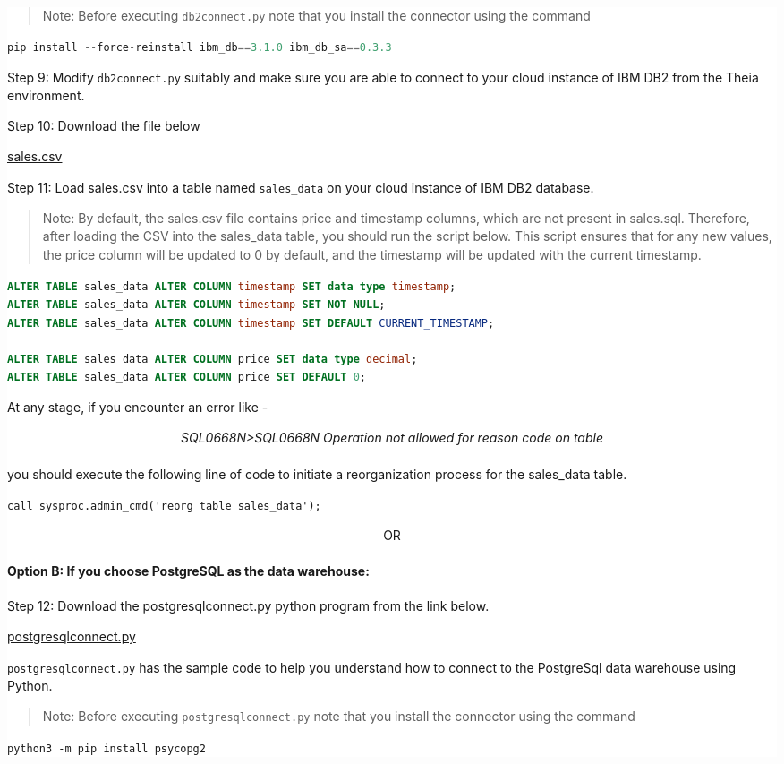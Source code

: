 > Note: Before executing `db2connect.py` note that you install the connector using the command  
```python
pip install --force-reinstall ibm_db==3.1.0 ibm_db_sa==0.3.3

```

Step 9: Modify `db2connect.py` suitably and make sure you are able to connect to your cloud instance of IBM DB2 from the Theia environment.

Step 10: Download the file below

<a href = https://cf-courses-data.s3.us.cloud-object-storage.appdomain.cloud/sales-csv3mo8i5SHvta76u7DzUfhiw.csv target="_blank">sales.csv</a>

Step 11: Load sales.csv into a table named `sales_data` on your cloud instance of IBM DB2 database.

> Note: By default, the sales.csv file contains price and timestamp columns, which are not present in sales.sql. Therefore, after loading the CSV into the sales_data table, you should run the script below. This script ensures that for any new values, the price column will be updated to 0 by default, and the timestamp will be updated with the current timestamp.

```sql
ALTER TABLE sales_data ALTER COLUMN timestamp SET data type timestamp;
ALTER TABLE sales_data ALTER COLUMN timestamp SET NOT NULL;
ALTER TABLE sales_data ALTER COLUMN timestamp SET DEFAULT CURRENT_TIMESTAMP;

ALTER TABLE sales_data ALTER COLUMN price SET data type decimal;
ALTER TABLE sales_data ALTER COLUMN price SET DEFAULT 0;
```
At any stage, if you encounter an error like -

<center><i>SQL0668N>SQL0668N Operation not allowed for reason code <reason-code> on table <table-name></i></center>

<br>
you should execute the following line of code to initiate a reorganization process for the sales_data table.

```
call sysproc.admin_cmd('reorg table sales_data');
```

<center>OR</center>

#### Option B: If you choose PostgreSQL as the data warehouse:

Step 12: Download the postgresqlconnect.py python program from the link below.

<a href=https://cf-courses-data.s3.us.cloud-object-storage.appdomain.cloud/OHNZDzk-BAcrpy75I0DCoA/postgresqlconnect.py target="_blank">postgresqlconnect.py</a>

`postgresqlconnect.py` has the sample code to help you understand how to connect to the PostgreSql data warehouse using Python.

> Note: Before executing `postgresqlconnect.py` note that you install the connector using the command  
```
python3 -m pip install psycopg2
```
